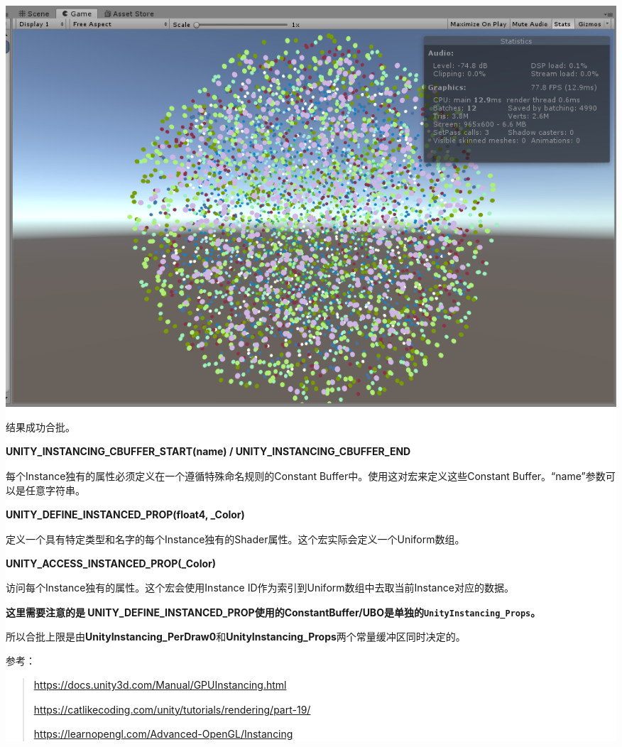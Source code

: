 ![](./images/shader_07.png)

结果成功合批。

**UNITY_INSTANCING_CBUFFER_START(name) / UNITY_INSTANCING_CBUFFER_END**

每个Instance独有的属性必须定义在一个遵循特殊命名规则的Constant Buffer中。使用这对宏来定义这些Constant Buffer。“name”参数可以是任意字符串。

**UNITY_DEFINE_INSTANCED_PROP(float4, _Color)**

定义一个具有特定类型和名字的每个Instance独有的Shader属性。这个宏实际会定义一个Uniform数组。

**UNITY_ACCESS_INSTANCED_PROP(_Color)**

访问每个Instance独有的属性。这个宏会使用Instance ID作为索引到Uniform数组中去取当前Instance对应的数据。

**这里需要注意的是 UNITY_DEFINE_INSTANCED_PROP使用的ConstantBuffer/UBO是单独的`UnityInstancing_Props`。**

所以合批上限是由**UnityInstancing_PerDraw0**和**UnityInstancing_Props**两个常量缓冲区同时决定的。



参考：

> https://docs.unity3d.com/Manual/GPUInstancing.html
>
> https://catlikecoding.com/unity/tutorials/rendering/part-19/
>
> https://learnopengl.com/Advanced-OpenGL/Instancing

